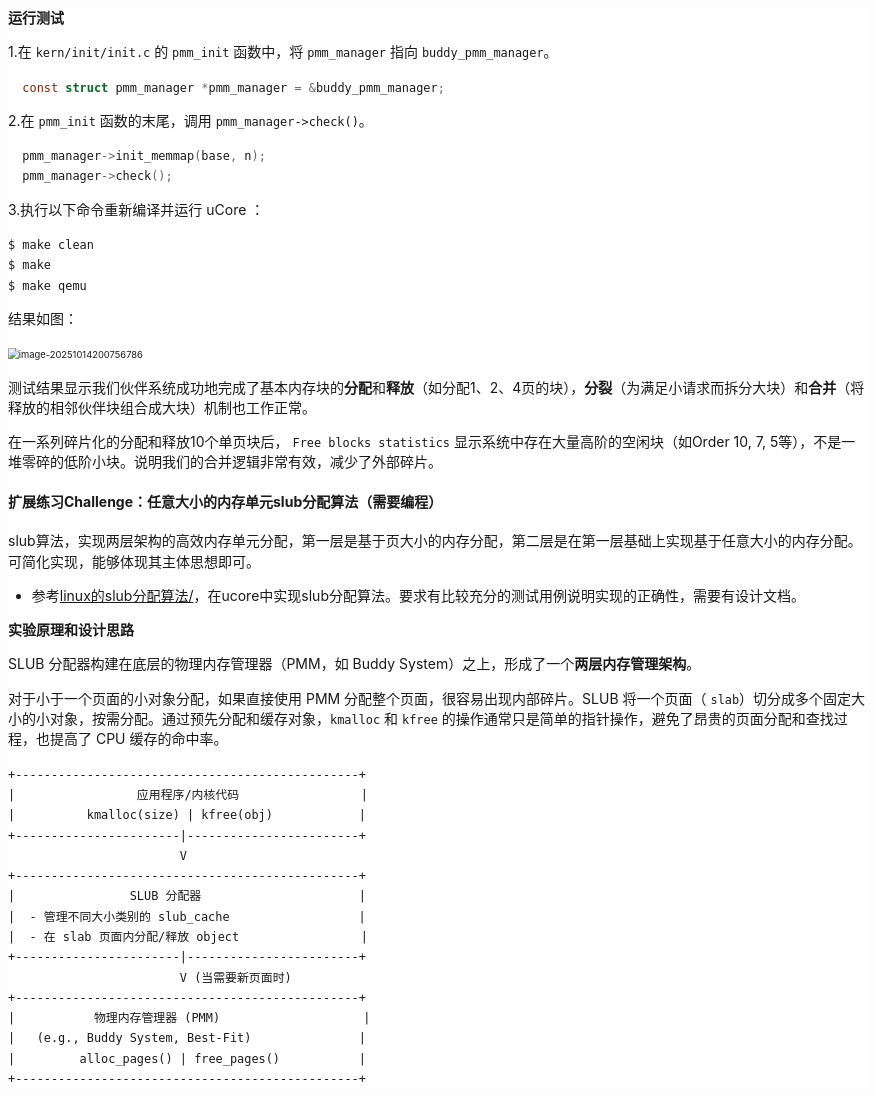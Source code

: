 **运行测试**

1.在 `kern/init/init.c` 的 `pmm_init` 函数中，将 `pmm_manager` 指向 `buddy_pmm_manager`。

```c
  const struct pmm_manager *pmm_manager = &buddy_pmm_manager;
```

2.在 `pmm_init` 函数的末尾，调用 `pmm_manager->check()`。

```c
  pmm_manager->init_memmap(base, n);
  pmm_manager->check();
```

3.执行以下命令重新编译并运行 uCore ：

```bash
$ make clean
$ make
$ make qemu
```

结果如图：

<img src="C:\Users\hpkjy\AppData\Roaming\Typora\typora-user-images\image-20251014200756786.png" alt="image-20251014200756786" style="zoom:67%;" />

测试结果显示我们伙伴系统成功地完成了基本内存块的**分配**和**释放**（如分配1、2、4页的块），**分裂**（为满足小请求而拆分大块）和**合并**（将释放的相邻伙伴块组合成大块）机制也工作正常。

在一系列碎片化的分配和释放10个单页块后， `Free blocks statistics` 显示系统中存在大量高阶的空闲块（如Order 10, 7, 5等），不是一堆零碎的低阶小块。说明我们的合并逻辑非常有效，减少了外部碎片。

#### 扩展练习Challenge：任意大小的内存单元slub分配算法（需要编程）

slub算法，实现两层架构的高效内存单元分配，第一层是基于页大小的内存分配，第二层是在第一层基础上实现基于任意大小的内存分配。可简化实现，能够体现其主体思想即可。

 - 参考[linux的slub分配算法/](http://www.ibm.com/developerworks/cn/linux/l-cn-slub/)，在ucore中实现slub分配算法。要求有比较充分的测试用例说明实现的正确性，需要有设计文档。

**实验原理和设计思路**

SLUB 分配器构建在底层的物理内存管理器（PMM，如 Buddy System）之上，形成了一个**两层内存管理架构**。

对于小于一个页面的小对象分配，如果直接使用 PMM 分配整个页面，很容易出现内部碎片。SLUB 将一个页面（ `slab`）切分成多个固定大小的小对象，按需分配。通过预先分配和缓存对象，`kmalloc` 和 `kfree` 的操作通常只是简单的指针操作，避免了昂贵的页面分配和查找过程，也提高了 CPU 缓存的命中率。

```
+------------------------------------------------+
|                 应用程序/内核代码                 |
|          kmalloc(size) | kfree(obj)            |
+-----------------------|------------------------+
                        V
+------------------------------------------------+
|                SLUB 分配器                      |
|  - 管理不同大小类别的 slub_cache                  |
|  - 在 slab 页面内分配/释放 object                 |
+-----------------------|------------------------+
                        V (当需要新页面时)
+------------------------------------------------+
|           物理内存管理器 (PMM)                    |
|   (e.g., Buddy System, Best-Fit)               |
|         alloc_pages() | free_pages()           |
+------------------------------------------------+
```
